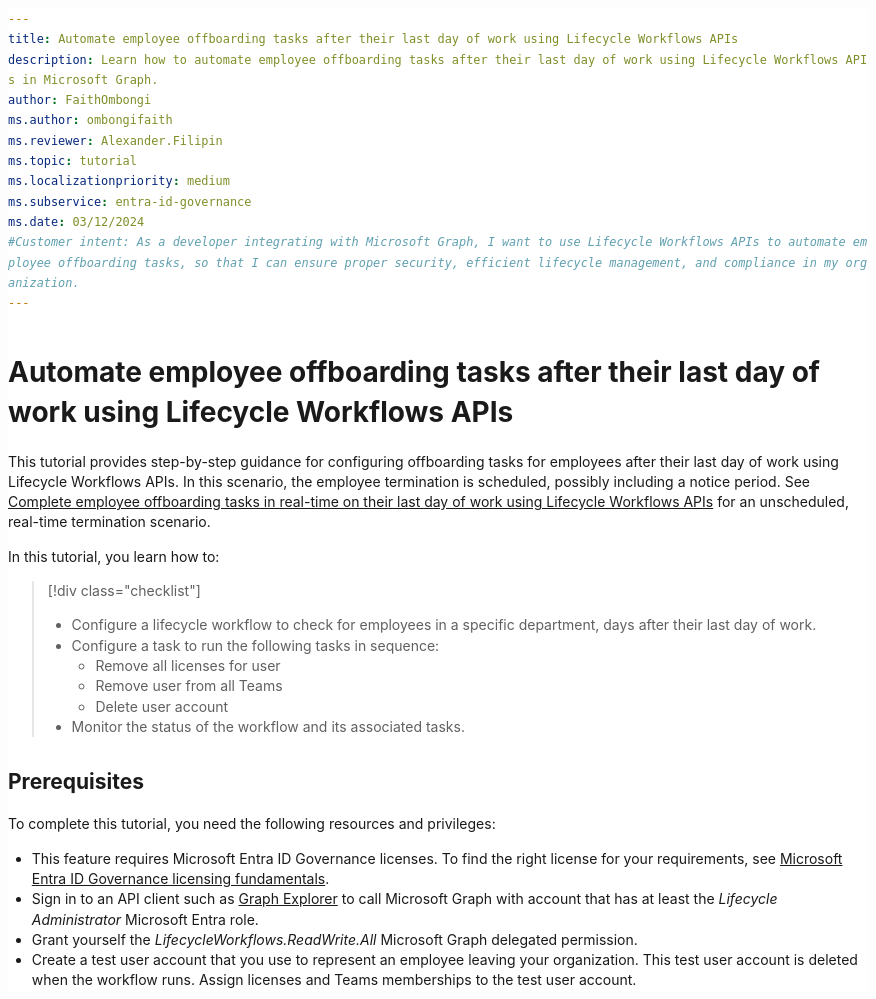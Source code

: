 ```yaml
---
title: Automate employee offboarding tasks after their last day of work using Lifecycle Workflows APIs
description: Learn how to automate employee offboarding tasks after their last day of work using Lifecycle Workflows APIs in Microsoft Graph. 
author: FaithOmbongi
ms.author: ombongifaith
ms.reviewer: Alexander.Filipin
ms.topic: tutorial
ms.localizationpriority: medium
ms.subservice: entra-id-governance
ms.date: 03/12/2024
#Customer intent: As a developer integrating with Microsoft Graph, I want to use Lifecycle Workflows APIs to automate employee offboarding tasks, so that I can ensure proper security, efficient lifecycle management, and compliance in my organization.
---
```


# Automate employee offboarding tasks after their last day of work using Lifecycle Workflows APIs

This tutorial provides step-by-step guidance for configuring offboarding tasks for employees after their last day of work using Lifecycle Workflows APIs. In this scenario, the employee termination is scheduled, possibly including a notice period. See [Complete employee offboarding tasks in real-time on their last day of work using Lifecycle Workflows APIs](/graph/tutorial-lifecycle-workflows-offboard-custom-workflow) for an unscheduled, real-time termination scenario.

In this tutorial, you learn how to:
> [!div class="checklist"]
> * Configure a lifecycle workflow to check for employees in a specific department, days after their last day of work.
> * Configure a task to run the following tasks in sequence:
>   * Remove all licenses for user
>   * Remove user from all Teams
>   * Delete user account
> * Monitor the status of the workflow and its associated tasks.

## Prerequisites

To complete this tutorial, you need the following resources and privileges:

+ This feature requires Microsoft Entra ID Governance licenses. To find the right license for your requirements, see [Microsoft Entra ID Governance licensing fundamentals](/entra/id-governance/licensing-fundamentals).
+ Sign in to an API client such as [Graph Explorer](https://aka.ms/ge) to call Microsoft Graph with account that has at least the *Lifecycle Administrator* Microsoft Entra role.
+ Grant yourself the *LifecycleWorkflows.ReadWrite.All* Microsoft Graph delegated permission.
+ Create a test user account that you use to represent an employee leaving your organization. This test user account is deleted when the workflow runs. Assign licenses and Teams memberships to the test user account.
